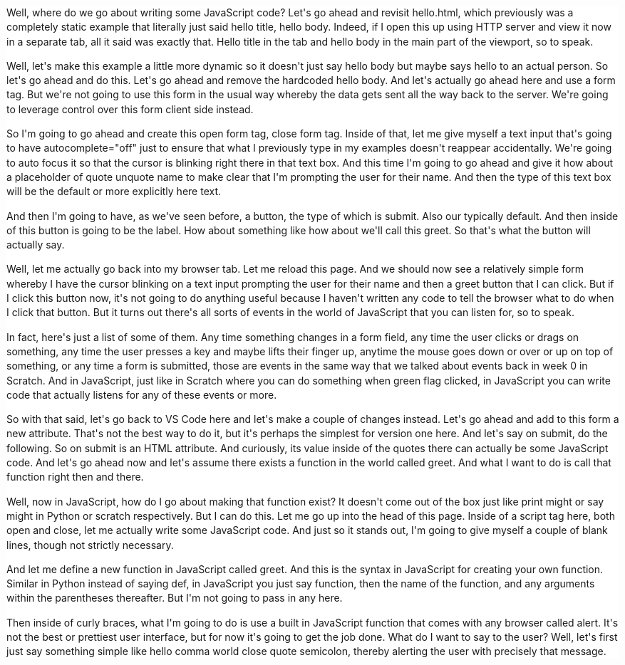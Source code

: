Well, where do we go about writing some JavaScript code? Let's go ahead and revisit hello.html, which previously was a completely static example that literally just said hello title, hello body. Indeed, if I open this up using HTTP server and view it now in a separate tab, all it said was exactly that. Hello title in the tab and hello body in the main part of the viewport, so to speak. 

Well, let's make this example a little more dynamic so it doesn't just say hello body but maybe says hello to an actual person. So let's go ahead and do this. Let's go ahead and remove the hardcoded hello body. And let's actually go ahead here and use a form tag. But we're not going to use this form in the usual way whereby the data gets sent all the way back to the server. We're going to leverage control over this form client side instead. 

So I'm going to go ahead and create this open form tag, close form tag. Inside of that, let me give myself a text input that's going to have autocomplete="off" just to ensure that what I previously type in my examples doesn't reappear accidentally. We're going to auto focus it so that the cursor is blinking right there in that text box. And this time I'm going to go ahead and give it how about a placeholder of quote unquote name to make clear that I'm prompting the user for their name. And then the type of this text box will be the default or more explicitly here text. 

And then I'm going to have, as we've seen before, a button, the type of which is submit. Also our typically default. And then inside of this button is going to be the label. How about something like how about we'll call this greet. So that's what the button will actually say. 

Well, let me actually go back into my browser tab. Let me reload this page. And we should now see a relatively simple form whereby I have the cursor blinking on a text input prompting the user for their name and then a greet button that I can click. But if I click this button now, it's not going to do anything useful because I haven't written any code to tell the browser what to do when I click that button. But it turns out there's all sorts of events in the world of JavaScript that you can listen for, so to speak. 

In fact, here's just a list of some of them. Any time something changes in a form field, any time the user clicks or drags on something, any time the user presses a key and maybe lifts their finger up, anytime the mouse goes down or over or up on top of something, or any time a form is submitted, those are events in the same way that we talked about events back in week 0 in Scratch. And in JavaScript, just like in Scratch where you can do something when green flag clicked, in JavaScript you can write code that actually listens for any of these events or more. 

So with that said, let's go back to VS Code here and let's make a couple of changes instead. Let's go ahead and add to this form a new attribute. That's not the best way to do it, but it's perhaps the simplest for version one here. And let's say on submit, do the following. So on submit is an HTML attribute. And curiously, its value inside of the quotes there can actually be some JavaScript code. And let's go ahead now and let's assume there exists a function in the world called greet. And what I want to do is call that function right then and there. 

Well, now in JavaScript, how do I go about making that function exist? It doesn't come out of the box just like print might or say might in Python or scratch respectively. But I can do this. Let me go up into the head of this page. Inside of a script tag here, both open and close, let me actually write some JavaScript code. And just so it stands out, I'm going to give myself a couple of blank lines, though not strictly necessary. 

And let me define a new function in JavaScript called greet. And this is the syntax in JavaScript for creating your own function. Similar in Python instead of saying def, in JavaScript you just say function, then the name of the function, and any arguments within the parentheses thereafter. But I'm not going to pass in any here. 

Then inside of curly braces, what I'm going to do is use a built in JavaScript function that comes with any browser called alert. It's not the best or prettiest user interface, but for now it's going to get the job done. What do I want to say to the user? Well, let's first just say something simple like hello comma world close quote semicolon, thereby alerting the user with precisely that message. 
